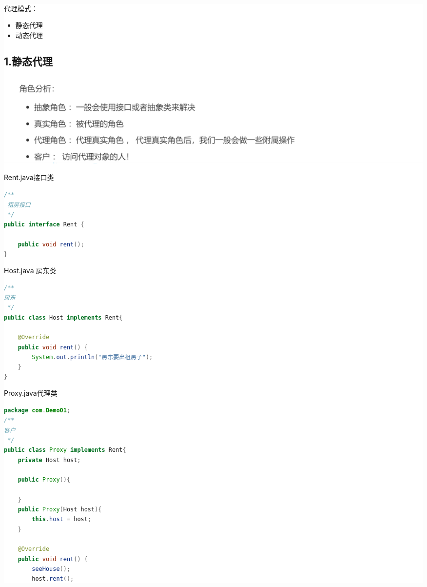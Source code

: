 
代理模式：

- 静态代理
- 动态代理

## 1.静态代理

![image-20220728233432227](typora图片/image-20220728233432227.png)

Rent.java接⼝类

```java
/**
 租房接口
 */
public interface Rent {

    public void rent();
}
```

Host.java 房东类

```java
/**
房东
 */
public class Host implements Rent{

    @Override
    public void rent() {
        System.out.println("房东要出租房子");
    }
}
```

Proxy.java代理类

```java
package com.Demo01;
/**
客户
 */
public class Proxy implements Rent{
    private Host host;

    public Proxy(){

    }
    public Proxy(Host host){
        this.host = host;
    }

    @Override
    public void rent() {
        seeHouse();
        host.rent();
```